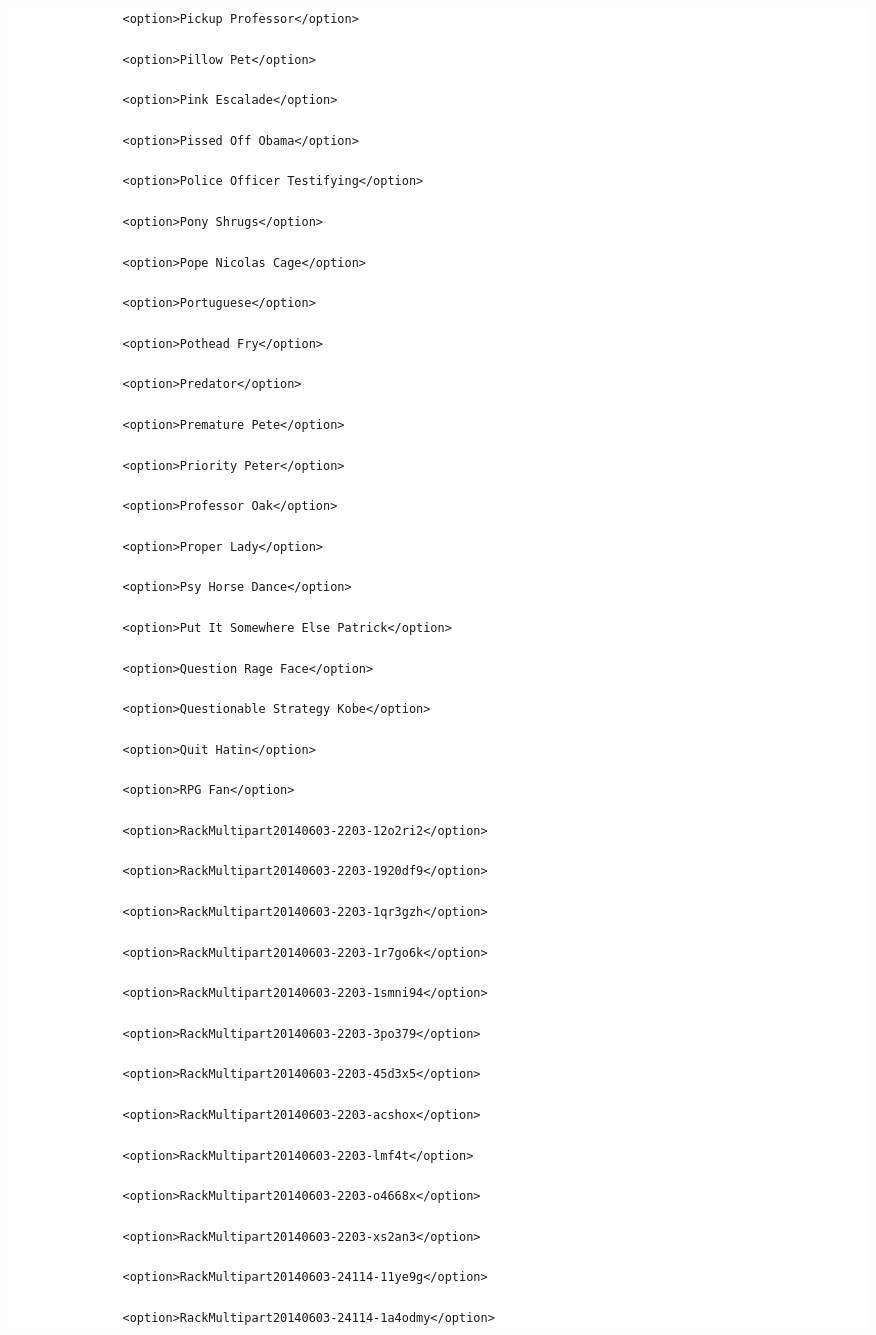                     <option>Pickup Professor</option>
                    
                    <option>Pillow Pet</option>
                    
                    <option>Pink Escalade</option>
                    
                    <option>Pissed Off Obama</option>
                    
                    <option>Police Officer Testifying</option>
                    
                    <option>Pony Shrugs</option>
                    
                    <option>Pope Nicolas Cage</option>
                    
                    <option>Portuguese</option>
                    
                    <option>Pothead Fry</option>
                    
                    <option>Predator</option>
                    
                    <option>Premature Pete</option>
                    
                    <option>Priority Peter</option>
                    
                    <option>Professor Oak</option>
                    
                    <option>Proper Lady</option>
                    
                    <option>Psy Horse Dance</option>
                    
                    <option>Put It Somewhere Else Patrick</option>
                    
                    <option>Question Rage Face</option>
                    
                    <option>Questionable Strategy Kobe</option>
                    
                    <option>Quit Hatin</option>
                    
                    <option>RPG Fan</option>
                    
                    <option>RackMultipart20140603-2203-12o2ri2</option>
                    
                    <option>RackMultipart20140603-2203-1920df9</option>
                    
                    <option>RackMultipart20140603-2203-1qr3gzh</option>
                    
                    <option>RackMultipart20140603-2203-1r7go6k</option>
                    
                    <option>RackMultipart20140603-2203-1smni94</option>
                    
                    <option>RackMultipart20140603-2203-3po379</option>
                    
                    <option>RackMultipart20140603-2203-45d3x5</option>
                    
                    <option>RackMultipart20140603-2203-acshox</option>
                    
                    <option>RackMultipart20140603-2203-lmf4t</option>
                    
                    <option>RackMultipart20140603-2203-o4668x</option>
                    
                    <option>RackMultipart20140603-2203-xs2an3</option>
                    
                    <option>RackMultipart20140603-24114-11ye9g</option>
                    
                    <option>RackMultipart20140603-24114-1a4odmy</option>
                    